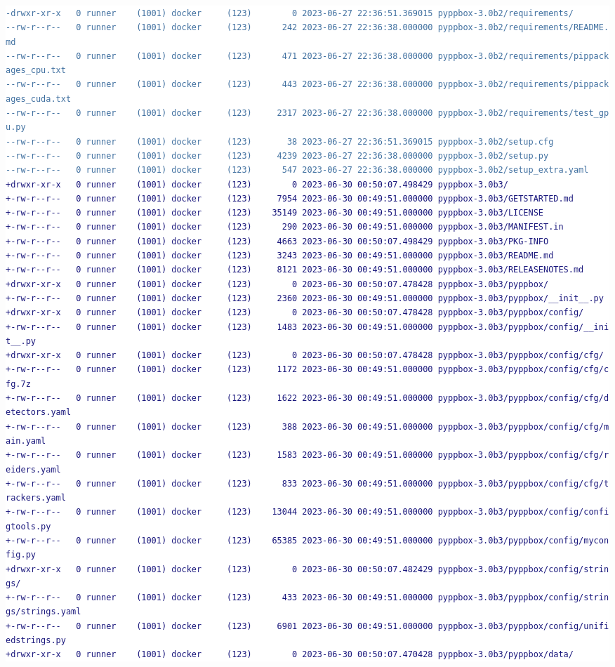 ```diff
-drwxr-xr-x   0 runner    (1001) docker     (123)        0 2023-06-27 22:36:51.369015 pyppbox-3.0b2/requirements/
--rw-r--r--   0 runner    (1001) docker     (123)      242 2023-06-27 22:36:38.000000 pyppbox-3.0b2/requirements/README.md
--rw-r--r--   0 runner    (1001) docker     (123)      471 2023-06-27 22:36:38.000000 pyppbox-3.0b2/requirements/pippackages_cpu.txt
--rw-r--r--   0 runner    (1001) docker     (123)      443 2023-06-27 22:36:38.000000 pyppbox-3.0b2/requirements/pippackages_cuda.txt
--rw-r--r--   0 runner    (1001) docker     (123)     2317 2023-06-27 22:36:38.000000 pyppbox-3.0b2/requirements/test_gpu.py
--rw-r--r--   0 runner    (1001) docker     (123)       38 2023-06-27 22:36:51.369015 pyppbox-3.0b2/setup.cfg
--rw-r--r--   0 runner    (1001) docker     (123)     4239 2023-06-27 22:36:38.000000 pyppbox-3.0b2/setup.py
--rw-r--r--   0 runner    (1001) docker     (123)      547 2023-06-27 22:36:38.000000 pyppbox-3.0b2/setup_extra.yaml
+drwxr-xr-x   0 runner    (1001) docker     (123)        0 2023-06-30 00:50:07.498429 pyppbox-3.0b3/
+-rw-r--r--   0 runner    (1001) docker     (123)     7954 2023-06-30 00:49:51.000000 pyppbox-3.0b3/GETSTARTED.md
+-rw-r--r--   0 runner    (1001) docker     (123)    35149 2023-06-30 00:49:51.000000 pyppbox-3.0b3/LICENSE
+-rw-r--r--   0 runner    (1001) docker     (123)      290 2023-06-30 00:49:51.000000 pyppbox-3.0b3/MANIFEST.in
+-rw-r--r--   0 runner    (1001) docker     (123)     4663 2023-06-30 00:50:07.498429 pyppbox-3.0b3/PKG-INFO
+-rw-r--r--   0 runner    (1001) docker     (123)     3243 2023-06-30 00:49:51.000000 pyppbox-3.0b3/README.md
+-rw-r--r--   0 runner    (1001) docker     (123)     8121 2023-06-30 00:49:51.000000 pyppbox-3.0b3/RELEASENOTES.md
+drwxr-xr-x   0 runner    (1001) docker     (123)        0 2023-06-30 00:50:07.478428 pyppbox-3.0b3/pyppbox/
+-rw-r--r--   0 runner    (1001) docker     (123)     2360 2023-06-30 00:49:51.000000 pyppbox-3.0b3/pyppbox/__init__.py
+drwxr-xr-x   0 runner    (1001) docker     (123)        0 2023-06-30 00:50:07.478428 pyppbox-3.0b3/pyppbox/config/
+-rw-r--r--   0 runner    (1001) docker     (123)     1483 2023-06-30 00:49:51.000000 pyppbox-3.0b3/pyppbox/config/__init__.py
+drwxr-xr-x   0 runner    (1001) docker     (123)        0 2023-06-30 00:50:07.478428 pyppbox-3.0b3/pyppbox/config/cfg/
+-rw-r--r--   0 runner    (1001) docker     (123)     1172 2023-06-30 00:49:51.000000 pyppbox-3.0b3/pyppbox/config/cfg/cfg.7z
+-rw-r--r--   0 runner    (1001) docker     (123)     1622 2023-06-30 00:49:51.000000 pyppbox-3.0b3/pyppbox/config/cfg/detectors.yaml
+-rw-r--r--   0 runner    (1001) docker     (123)      388 2023-06-30 00:49:51.000000 pyppbox-3.0b3/pyppbox/config/cfg/main.yaml
+-rw-r--r--   0 runner    (1001) docker     (123)     1583 2023-06-30 00:49:51.000000 pyppbox-3.0b3/pyppbox/config/cfg/reiders.yaml
+-rw-r--r--   0 runner    (1001) docker     (123)      833 2023-06-30 00:49:51.000000 pyppbox-3.0b3/pyppbox/config/cfg/trackers.yaml
+-rw-r--r--   0 runner    (1001) docker     (123)    13044 2023-06-30 00:49:51.000000 pyppbox-3.0b3/pyppbox/config/configtools.py
+-rw-r--r--   0 runner    (1001) docker     (123)    65385 2023-06-30 00:49:51.000000 pyppbox-3.0b3/pyppbox/config/myconfig.py
+drwxr-xr-x   0 runner    (1001) docker     (123)        0 2023-06-30 00:50:07.482429 pyppbox-3.0b3/pyppbox/config/strings/
+-rw-r--r--   0 runner    (1001) docker     (123)      433 2023-06-30 00:49:51.000000 pyppbox-3.0b3/pyppbox/config/strings/strings.yaml
+-rw-r--r--   0 runner    (1001) docker     (123)     6901 2023-06-30 00:49:51.000000 pyppbox-3.0b3/pyppbox/config/unifiedstrings.py
+drwxr-xr-x   0 runner    (1001) docker     (123)        0 2023-06-30 00:50:07.470428 pyppbox-3.0b3/pyppbox/data/
```